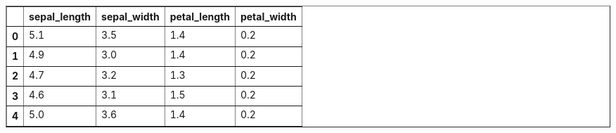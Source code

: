 


<div>
<style scoped>
    .dataframe tbody tr th:only-of-type {
        vertical-align: middle;
    }

    .dataframe tbody tr th {
        vertical-align: top;
    }

    .dataframe thead th {
        text-align: right;
    }
</style>
<table border="1" class="dataframe">
  <thead>
    <tr style="text-align: right;">
      <th></th>
      <th>sepal_length</th>
      <th>sepal_width</th>
      <th>petal_length</th>
      <th>petal_width</th>
    </tr>
  </thead>
  <tbody>
    <tr>
      <th>0</th>
      <td>5.1</td>
      <td>3.5</td>
      <td>1.4</td>
      <td>0.2</td>
    </tr>
    <tr>
      <th>1</th>
      <td>4.9</td>
      <td>3.0</td>
      <td>1.4</td>
      <td>0.2</td>
    </tr>
    <tr>
      <th>2</th>
      <td>4.7</td>
      <td>3.2</td>
      <td>1.3</td>
      <td>0.2</td>
    </tr>
    <tr>
      <th>3</th>
      <td>4.6</td>
      <td>3.1</td>
      <td>1.5</td>
      <td>0.2</td>
    </tr>
    <tr>
      <th>4</th>
      <td>5.0</td>
      <td>3.6</td>
      <td>1.4</td>
      <td>0.2</td>
    </tr>
  </tbody>
</table>
</div>